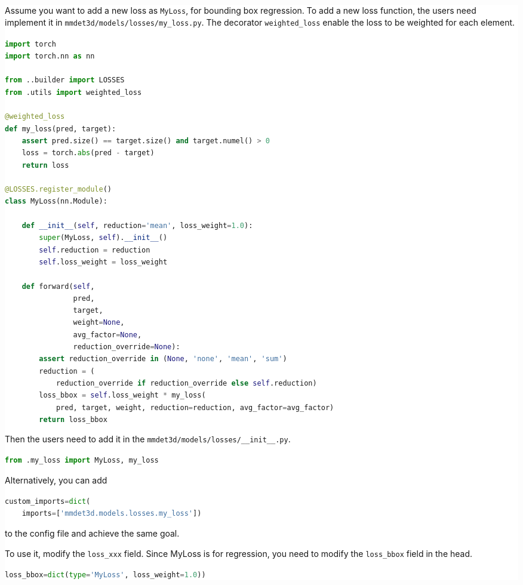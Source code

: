 Assume you want to add a new loss as `MyLoss`, for bounding box regression.
To add a new loss function, the users need implement it in `mmdet3d/models/losses/my_loss.py`.
The decorator `weighted_loss` enable the loss to be weighted for each element.

```python
import torch
import torch.nn as nn

from ..builder import LOSSES
from .utils import weighted_loss

@weighted_loss
def my_loss(pred, target):
    assert pred.size() == target.size() and target.numel() > 0
    loss = torch.abs(pred - target)
    return loss

@LOSSES.register_module()
class MyLoss(nn.Module):

    def __init__(self, reduction='mean', loss_weight=1.0):
        super(MyLoss, self).__init__()
        self.reduction = reduction
        self.loss_weight = loss_weight

    def forward(self,
                pred,
                target,
                weight=None,
                avg_factor=None,
                reduction_override=None):
        assert reduction_override in (None, 'none', 'mean', 'sum')
        reduction = (
            reduction_override if reduction_override else self.reduction)
        loss_bbox = self.loss_weight * my_loss(
            pred, target, weight, reduction=reduction, avg_factor=avg_factor)
        return loss_bbox
```

Then the users need to add it in the `mmdet3d/models/losses/__init__.py`.

```python
from .my_loss import MyLoss, my_loss

```

Alternatively, you can add

```python
custom_imports=dict(
    imports=['mmdet3d.models.losses.my_loss'])
```

to the config file and achieve the same goal.

To use it, modify the `loss_xxx` field.
Since MyLoss is for regression, you need to modify the `loss_bbox` field in the head.

```python
loss_bbox=dict(type='MyLoss', loss_weight=1.0))
```
